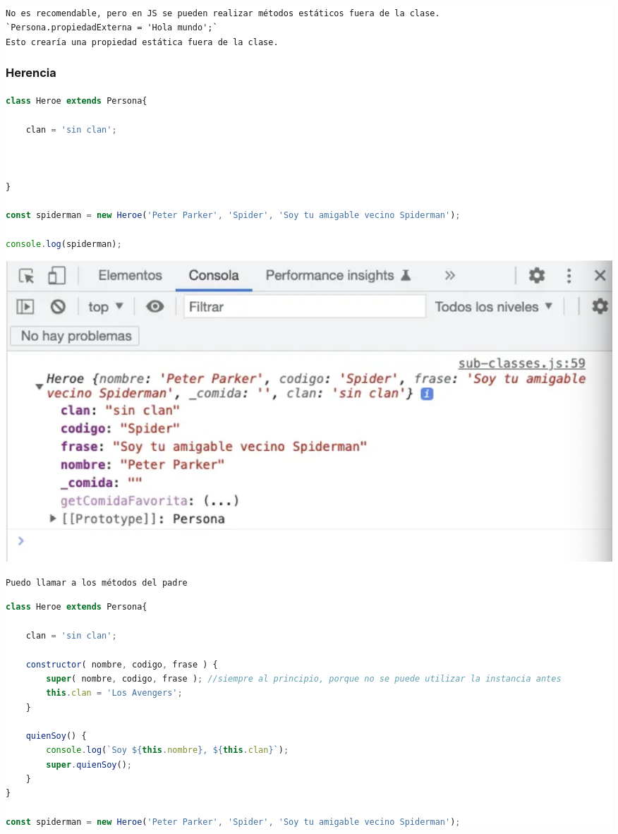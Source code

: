 ```{warning}
No es recomendable, pero en JS se pueden realizar métodos estáticos fuera de la clase. 
`Persona.propiedadExterna = 'Hola mundo';`
Esto crearía una propiedad estática fuera de la clase.
```

### Herencia
```js
class Heroe extends Persona{
    
    clan = 'sin clan';



}

const spiderman = new Heroe('Peter Parker', 'Spider', 'Soy tu amigable vecino Spiderman');

console.log(spiderman);
```
![alt text](image-8.png)

```{note}
Puedo llamar a los métodos del padre
```
```js
class Heroe extends Persona{
    
    clan = 'sin clan';

    constructor( nombre, codigo, frase ) {
        super( nombre, codigo, frase ); //siempre al principio, porque no se puede utilizar la instancia antes
        this.clan = 'Los Avengers';
    }

    quienSoy() {
        console.log(`Soy ${this.nombre}, ${this.clan}`);
        super.quienSoy();
    }
}

const spiderman = new Heroe('Peter Parker', 'Spider', 'Soy tu amigable vecino Spiderman');
```
